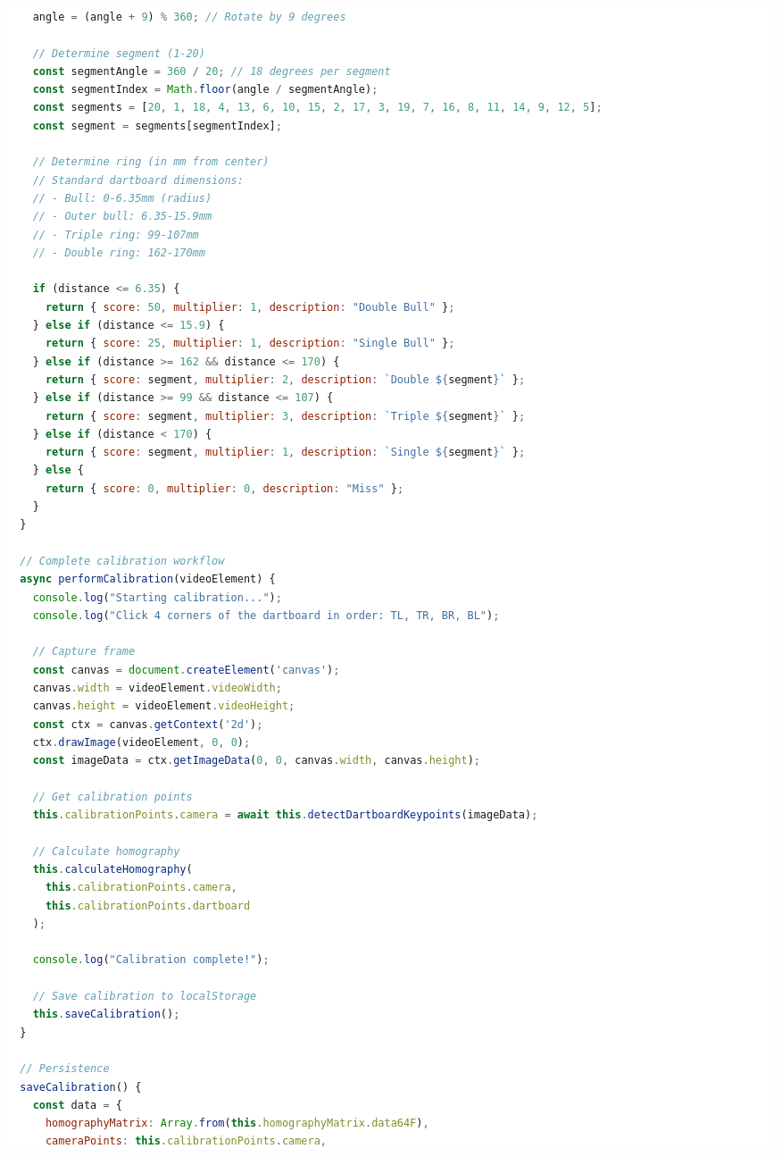 ```javascript
    angle = (angle + 9) % 360; // Rotate by 9 degrees

    // Determine segment (1-20)
    const segmentAngle = 360 / 20; // 18 degrees per segment
    const segmentIndex = Math.floor(angle / segmentAngle);
    const segments = [20, 1, 18, 4, 13, 6, 10, 15, 2, 17, 3, 19, 7, 16, 8, 11, 14, 9, 12, 5];
    const segment = segments[segmentIndex];

    // Determine ring (in mm from center)
    // Standard dartboard dimensions:
    // - Bull: 0-6.35mm (radius)
    // - Outer bull: 6.35-15.9mm
    // - Triple ring: 99-107mm
    // - Double ring: 162-170mm

    if (distance <= 6.35) {
      return { score: 50, multiplier: 1, description: "Double Bull" };
    } else if (distance <= 15.9) {
      return { score: 25, multiplier: 1, description: "Single Bull" };
    } else if (distance >= 162 && distance <= 170) {
      return { score: segment, multiplier: 2, description: `Double ${segment}` };
    } else if (distance >= 99 && distance <= 107) {
      return { score: segment, multiplier: 3, description: `Triple ${segment}` };
    } else if (distance < 170) {
      return { score: segment, multiplier: 1, description: `Single ${segment}` };
    } else {
      return { score: 0, multiplier: 0, description: "Miss" };
    }
  }

  // Complete calibration workflow
  async performCalibration(videoElement) {
    console.log("Starting calibration...");
    console.log("Click 4 corners of the dartboard in order: TL, TR, BR, BL");

    // Capture frame
    const canvas = document.createElement('canvas');
    canvas.width = videoElement.videoWidth;
    canvas.height = videoElement.videoHeight;
    const ctx = canvas.getContext('2d');
    ctx.drawImage(videoElement, 0, 0);
    const imageData = ctx.getImageData(0, 0, canvas.width, canvas.height);

    // Get calibration points
    this.calibrationPoints.camera = await this.detectDartboardKeypoints(imageData);

    // Calculate homography
    this.calculateHomography(
      this.calibrationPoints.camera,
      this.calibrationPoints.dartboard
    );

    console.log("Calibration complete!");

    // Save calibration to localStorage
    this.saveCalibration();
  }

  // Persistence
  saveCalibration() {
    const data = {
      homographyMatrix: Array.from(this.homographyMatrix.data64F),
      cameraPoints: this.calibrationPoints.camera,
```